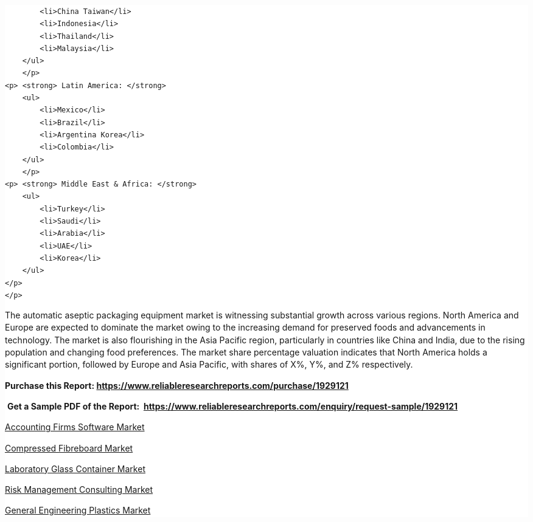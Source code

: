             <li>China Taiwan</li>
            <li>Indonesia</li>
            <li>Thailand</li>
            <li>Malaysia</li>
        </ul>
        </p> 
    <p> <strong> Latin America: </strong>
        <ul>
            <li>Mexico</li>
            <li>Brazil</li>
            <li>Argentina Korea</li>
            <li>Colombia</li>
        </ul>
        </p> 
    <p> <strong> Middle East & Africa: </strong>
        <ul>
            <li>Turkey</li>
            <li>Saudi</li>
            <li>Arabia</li>
            <li>UAE</li>
            <li>Korea</li>
        </ul>
    </p>
    </p>
<p><p>The automatic aseptic packaging equipment market is witnessing substantial growth across various regions. North America and Europe are expected to dominate the market owing to the increasing demand for preserved foods and advancements in technology. The market is also flourishing in the Asia Pacific region, particularly in countries like China and India, due to the rising population and changing food preferences. The market share percentage valuation indicates that North America holds a significant portion, followed by Europe and Asia Pacific, with shares of X%, Y%, and Z% respectively.</p></p>
<p><strong>Purchase this Report: <a href="https://www.reliableresearchreports.com/purchase/1929121">https://www.reliableresearchreports.com/purchase/1929121</a></strong></p>
<p>&nbsp;<strong>Get a Sample PDF of the Report:&nbsp;&nbsp;<a href="https://www.reliableresearchreports.com/enquiry/request-sample/1929121">https://www.reliableresearchreports.com/enquiry/request-sample/1929121</a></strong></p>
<p><strong></strong></p>
<p><p><a href="https://github.com/santosh758595/Market-Research-Report-List-1/blob/main/accounting-firms-software-market.md">Accounting Firms Software Market</a></p><p><a href="https://medium.com/@elwyncarter2023/compressed-fibreboard-market-trends-forecast-and-competitive-analysis-to-2030-0d4bd65c8509">Compressed Fibreboard Market</a></p><p><a href="https://medium.com/@donaldortega4f/decoding-laboratory-glass-container-market-metrics-market-share-trends-and-growth-patterns-a19253d20079">Laboratory Glass Container Market</a></p><p><a href="https://github.com/Chiragrp25/Market-Research-Report-List-1/blob/main/risk-management-consulting-market.md">Risk Management Consulting Market</a></p><p><a href="https://medium.com/@walterstanley64/general-engineering-plastics-market-furnishes-information-on-market-share-market-trends-and-48a4ebc6eb04">General Engineering Plastics Market</a></p></p>